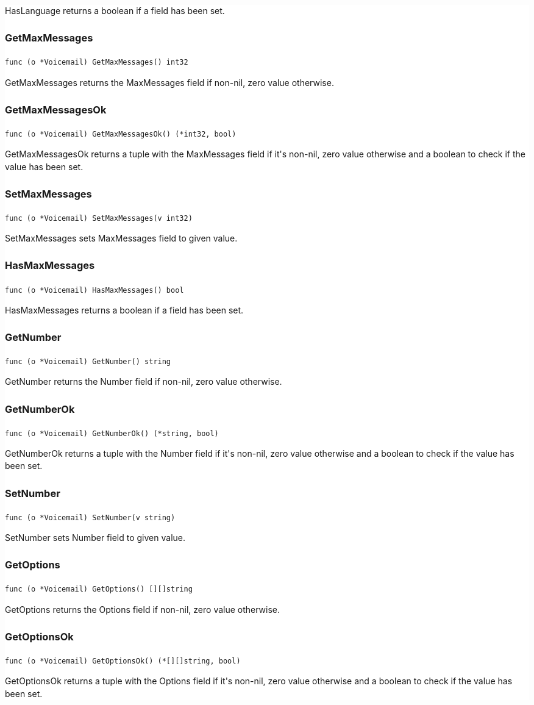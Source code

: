 HasLanguage returns a boolean if a field has been set.

### GetMaxMessages

`func (o *Voicemail) GetMaxMessages() int32`

GetMaxMessages returns the MaxMessages field if non-nil, zero value otherwise.

### GetMaxMessagesOk

`func (o *Voicemail) GetMaxMessagesOk() (*int32, bool)`

GetMaxMessagesOk returns a tuple with the MaxMessages field if it's non-nil, zero value otherwise
and a boolean to check if the value has been set.

### SetMaxMessages

`func (o *Voicemail) SetMaxMessages(v int32)`

SetMaxMessages sets MaxMessages field to given value.

### HasMaxMessages

`func (o *Voicemail) HasMaxMessages() bool`

HasMaxMessages returns a boolean if a field has been set.

### GetNumber

`func (o *Voicemail) GetNumber() string`

GetNumber returns the Number field if non-nil, zero value otherwise.

### GetNumberOk

`func (o *Voicemail) GetNumberOk() (*string, bool)`

GetNumberOk returns a tuple with the Number field if it's non-nil, zero value otherwise
and a boolean to check if the value has been set.

### SetNumber

`func (o *Voicemail) SetNumber(v string)`

SetNumber sets Number field to given value.

### GetOptions

`func (o *Voicemail) GetOptions() [][]string`

GetOptions returns the Options field if non-nil, zero value otherwise.

### GetOptionsOk

`func (o *Voicemail) GetOptionsOk() (*[][]string, bool)`

GetOptionsOk returns a tuple with the Options field if it's non-nil, zero value otherwise
and a boolean to check if the value has been set.
